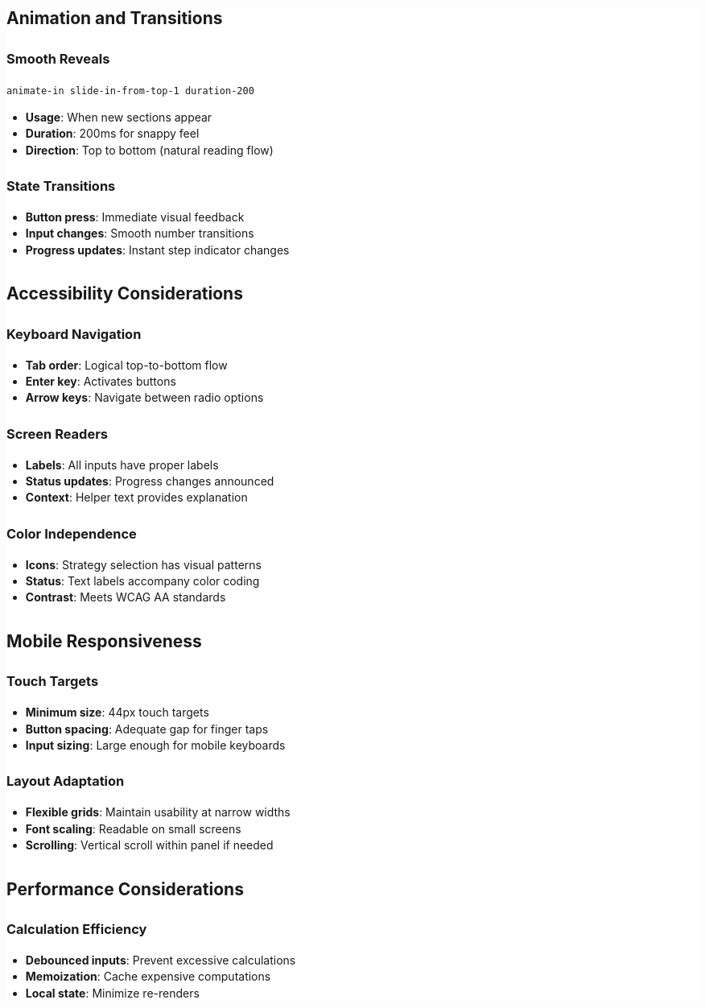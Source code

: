## Animation and Transitions

### Smooth Reveals
```css
animate-in slide-in-from-top-1 duration-200
```
- **Usage**: When new sections appear
- **Duration**: 200ms for snappy feel
- **Direction**: Top to bottom (natural reading flow)

### State Transitions
- **Button press**: Immediate visual feedback
- **Input changes**: Smooth number transitions
- **Progress updates**: Instant step indicator changes

## Accessibility Considerations

### Keyboard Navigation
- **Tab order**: Logical top-to-bottom flow
- **Enter key**: Activates buttons
- **Arrow keys**: Navigate between radio options

### Screen Readers
- **Labels**: All inputs have proper labels
- **Status updates**: Progress changes announced
- **Context**: Helper text provides explanation

### Color Independence
- **Icons**: Strategy selection has visual patterns
- **Status**: Text labels accompany color coding
- **Contrast**: Meets WCAG AA standards

## Mobile Responsiveness

### Touch Targets
- **Minimum size**: 44px touch targets
- **Button spacing**: Adequate gap for finger taps
- **Input sizing**: Large enough for mobile keyboards

### Layout Adaptation
- **Flexible grids**: Maintain usability at narrow widths
- **Font scaling**: Readable on small screens
- **Scrolling**: Vertical scroll within panel if needed

## Performance Considerations

### Calculation Efficiency
- **Debounced inputs**: Prevent excessive calculations
- **Memoization**: Cache expensive computations
- **Local state**: Minimize re-renders

